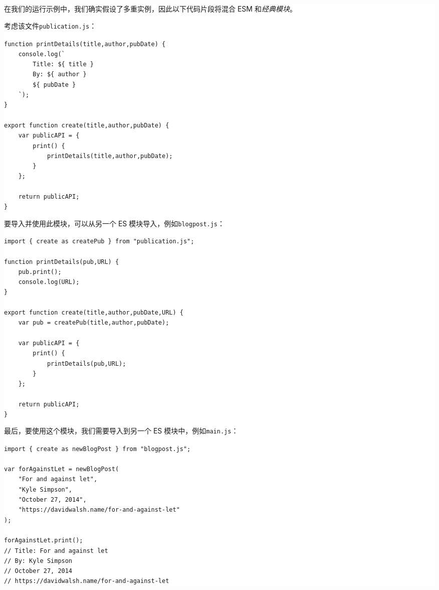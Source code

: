 在我们的运行示例中，我们确实假设了多重实例，因此以下代码片段将混合 ESM 和*经典模块*。

考虑该文件`publication.js`：

```
function printDetails(title,author,pubDate) {
    console.log(`
        Title: ${ title }
        By: ${ author }
        ${ pubDate }
    `);
}

export function create(title,author,pubDate) {
    var publicAPI = {
        print() {
            printDetails(title,author,pubDate);
        }
    };

    return publicAPI;
}
```

要导入并使用此模块，可以从另一个 ES 模块导入，例如`blogpost.js`：

```
import { create as createPub } from "publication.js";

function printDetails(pub,URL) {
    pub.print();
    console.log(URL);
}

export function create(title,author,pubDate,URL) {
    var pub = createPub(title,author,pubDate);

    var publicAPI = {
        print() {
            printDetails(pub,URL);
        }
    };

    return publicAPI;
}
```

最后，要使用这个模块，我们需要导入到另一个 ES 模块中，例如`main.js`：

```
import { create as newBlogPost } from "blogpost.js";

var forAgainstLet = newBlogPost(
    "For and against let",
    "Kyle Simpson",
    "October 27, 2014",
    "https://davidwalsh.name/for-and-against-let"
);

forAgainstLet.print();
// Title: For and against let
// By: Kyle Simpson
// October 27, 2014
// https://davidwalsh.name/for-and-against-let
```
